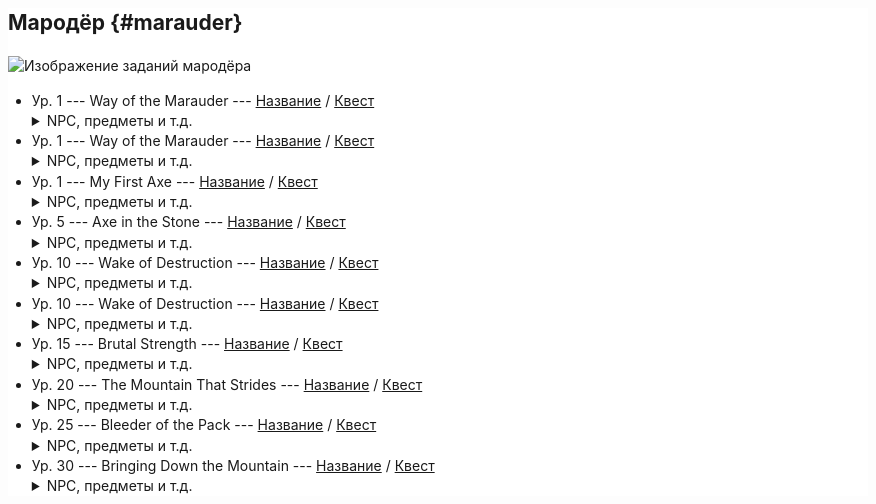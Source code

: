 ## Мародёр {#marauder}

![Изображение заданий мародёра](https://img.finalfantasyxiv.com/lds/pc/global/images/itemicon/82/829aa4fb78970f0416c6583b29b842a4db4eda97.png)

* Ур. 1 --- Way of the Marauder --- [Название](https://translate.xivrus.ru/translate/ffxiv-translation/completejournal/ru/?checksum=fc7a3e5a8a09da0b) / [Квест](https://translate.xivrus.ru/projects/ffxiv-translation/quest-003-clsexc011_00310/)
  <details><summary>NPC, предметы и т.д.
    </summary></details>
* Ур. 1 --- Way of the Marauder --- [Название](https://translate.xivrus.ru/translate/ffxiv-translation/completejournal/ru/?checksum=f949b122a9becff8) / [Квест](https://translate.xivrus.ru/projects/ffxiv-translation/quest-003-clsexc020_00311/)
  <details><summary>NPC, предметы и т.д.
    </summary></details>
* Ур. 1 --- My First Axe --- [Название](https://translate.xivrus.ru/translate/ffxiv-translation/completejournal/ru/?checksum=4ac446370bcbdf79) / [Квест](https://translate.xivrus.ru/projects/ffxiv-translation/quest-003-clsexc021_00312/)
  <details><summary>NPC, предметы и т.д.
    </summary></details>
* Ур. 5 --- Axe in the Stone --- [Название](https://translate.xivrus.ru/translate/ffxiv-translation/completejournal/ru/?checksum=ed6fb0ed5eaa379b) / [Квест](https://translate.xivrus.ru/projects/ffxiv-translation/quest-003-clsexc050_00313/)
  <details><summary>NPC, предметы и т.д.
    </summary></details>
* Ур. 10 --- Wake of Destruction --- [Название](https://translate.xivrus.ru/translate/ffxiv-translation/completejournal/ru/?checksum=d6f433fe034b90da) / [Квест](https://translate.xivrus.ru/projects/ffxiv-translation/quest-003-clsexc100_00314/)
  <details><summary>NPC, предметы и т.д.
    </summary></details>
* Ур. 10 --- Wake of Destruction --- [Название](https://translate.xivrus.ru/translate/ffxiv-translation/completejournal/ru/?checksum=239d0aa974840e9e) / [Квест](https://translate.xivrus.ru/projects/ffxiv-translation/quest-003-clsexc101_00315/)
  <details><summary>NPC, предметы и т.д.
    </summary></details>
* Ур. 15 --- Brutal Strength --- [Название](https://translate.xivrus.ru/translate/ffxiv-translation/completejournal/ru/?checksum=a42dd3fdc3914acd) / [Квест](https://translate.xivrus.ru/projects/ffxiv-translation/quest-003-clsexc150_00316/)
  <details><summary>NPC, предметы и т.д.
    </summary></details>
* Ур. 20 --- The Mountain That Strides --- [Название](https://translate.xivrus.ru/translate/ffxiv-translation/completejournal/ru/?checksum=58c44053cf400262) / [Квест](https://translate.xivrus.ru/projects/ffxiv-translation/quest-003-clsexc200_00317/)
  <details><summary>NPC, предметы и т.д.
    </summary></details>
* Ур. 25 --- Bleeder of the Pack --- [Название](https://translate.xivrus.ru/translate/ffxiv-translation/completejournal/ru/?checksum=a7c1109d099b2f09) / [Квест](https://translate.xivrus.ru/projects/ffxiv-translation/quest-003-clsexc250_00318/)
  <details><summary>NPC, предметы и т.д.
    </summary></details>
* Ур. 30 --- Bringing Down the Mountain --- [Название](https://translate.xivrus.ru/translate/ffxiv-translation/completejournal/ru/?checksum=d140ebfbd3435945) / [Квест](https://translate.xivrus.ru/projects/ffxiv-translation/quest-003-clsexc300_00319/)
  <details><summary>NPC, предметы и т.д.
    </summary></details>
